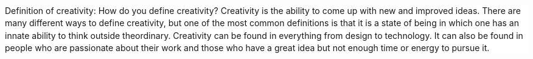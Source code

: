
Definition of creativity: How do you define creativity?
Creativity is the ability to come up with new and improved ideas. There are many different ways to define creativity, but one of the most common definitions is that it is a state of being in which one has an innate ability to think outside theordinary. Creativity can be found in everything from design to technology. It can also be found in people who are passionate about their work and those who have a great idea but not enough time or energy to pursue it.

